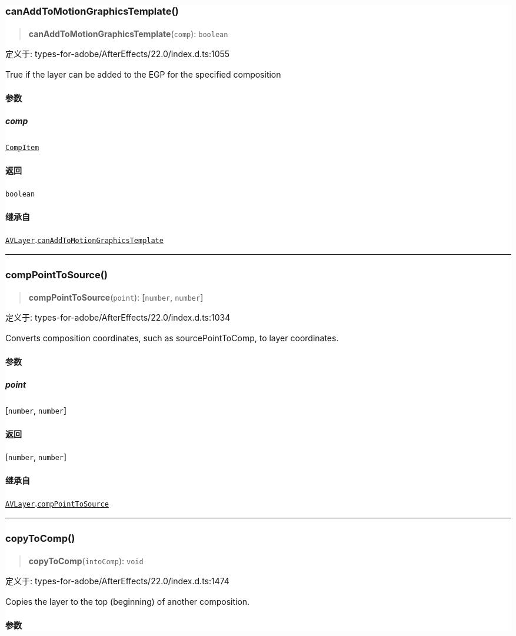 ### canAddToMotionGraphicsTemplate()

> **canAddToMotionGraphicsTemplate**(`comp`): `boolean`

定义于: types-for-adobe/AfterEffects/22.0/index.d.ts:1055

True if the layer can be added to the EGP for the specified composition

#### 参数

##### comp

[`CompItem`](CompItem.md)

#### 返回

`boolean`

#### 继承自

[`AVLayer`](AVLayer.md).[`canAddToMotionGraphicsTemplate`](AVLayer.md#canaddtomotiongraphicstemplate)

***

### compPointToSource()

> **compPointToSource**(`point`): \[`number`, `number`\]

定义于: types-for-adobe/AfterEffects/22.0/index.d.ts:1034

Converts composition coordinates, such as sourcePointToComp, to layer coordinates.

#### 参数

##### point

\[`number`, `number`\]

#### 返回

\[`number`, `number`\]

#### 继承自

[`AVLayer`](AVLayer.md).[`compPointToSource`](AVLayer.md#comppointtosource)

***

### copyToComp()

> **copyToComp**(`intoComp`): `void`

定义于: types-for-adobe/AfterEffects/22.0/index.d.ts:1474

Copies the layer to the top (beginning) of another composition.

#### 参数
